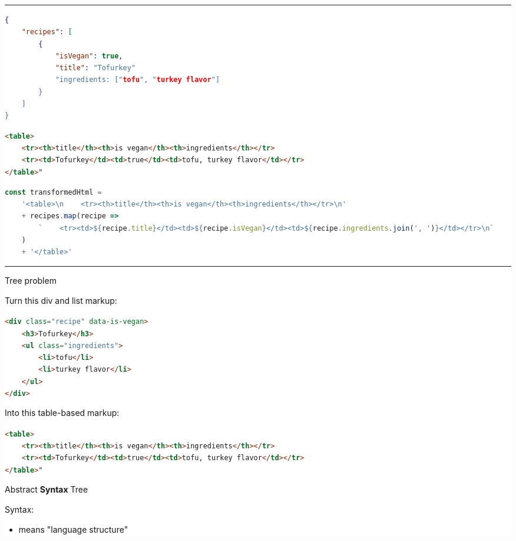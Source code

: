 -----
```json
{
    "recipes": [
        {
            "isVegan": true,
            "title": "Tofurkey"
            "ingredients: ["tofu", "turkey flavor"]
        }
    ]
}
```

```html
<table>
    <tr><th>title</th><th>is vegan</th><th>ingredients</th></tr>
    <tr><td>Tofurkey</td><td>true</td><td>tofu, turkey flavor</td></tr>
</table>"
```

```js
const transformedHtml = 
    '<table>\n    <tr><th>title</th><th>is vegan</th><th>ingredients</th></tr>\n'
    + recipes.map(recipe =>
        `    <tr><td>${recipe.title}</td><td>${recipe.isVegan}</td><td>${recipe.ingredients.join(', ')}</td></tr>\n`
    )
    + '</table>'
```

-----

Tree problem

Turn this div and list markup:

```html
<div class="recipe" data-is-vegan>
    <h3>Tofurkey</h3>
    <ul class="ingredients">
        <li>tofu</li>
        <li>turkey flavor</li>
    </ul>
</div>
```

Into this table-based markup:
```html
<table>
    <tr><th>title</th><th>is vegan</th><th>ingredients</th></tr>
    <tr><td>Tofurkey</td><td>true</td><td>tofu, turkey flavor</td></tr>
</table>"
```

Abstract **Syntax** Tree

Syntax:
- means "language structure"

